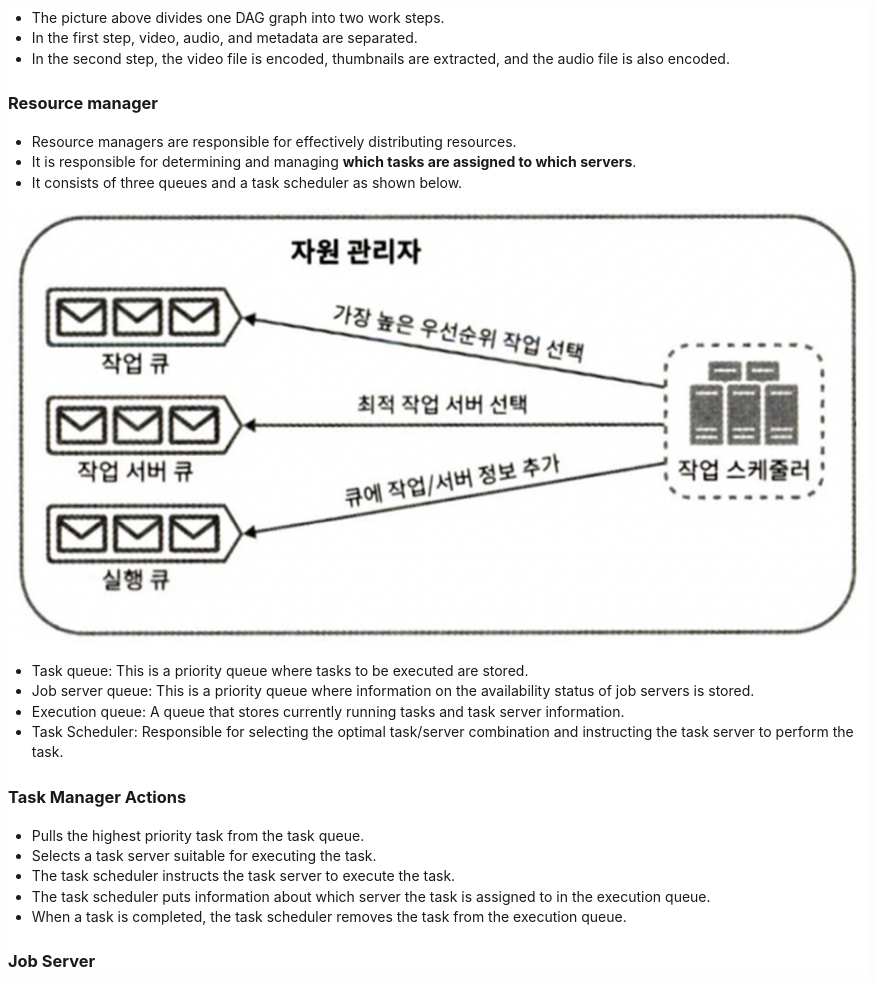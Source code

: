 - The picture above divides one DAG graph into two work steps.
- In the first step, video, audio, and metadata are separated.
- In the second step, the video file is encoded, thumbnails are extracted, and the audio file is also encoded.

### Resource manager

- Resource managers are responsible for effectively distributing resources.
- It is responsible for determining and managing **which tasks are assigned to which servers**.
- It consists of three queues and a task scheduler as shown below.

![Untitled](./images/Untitled%209.png)

- Task queue: This is a priority queue where tasks to be executed are stored.
- Job server queue: This is a priority queue where information on the availability status of job servers is stored.
- Execution queue: A queue that stores currently running tasks and task server information.
- Task Scheduler: Responsible for selecting the optimal task/server combination and instructing the task server to perform the task.

### Task Manager Actions

- Pulls the highest priority task from the task queue.
- Selects a task server suitable for executing the task.
- The task scheduler instructs the task server to execute the task.
- The task scheduler puts information about which server the task is assigned to in the execution queue.
- When a task is completed, the task scheduler removes the task from the execution queue.

### Job Server
